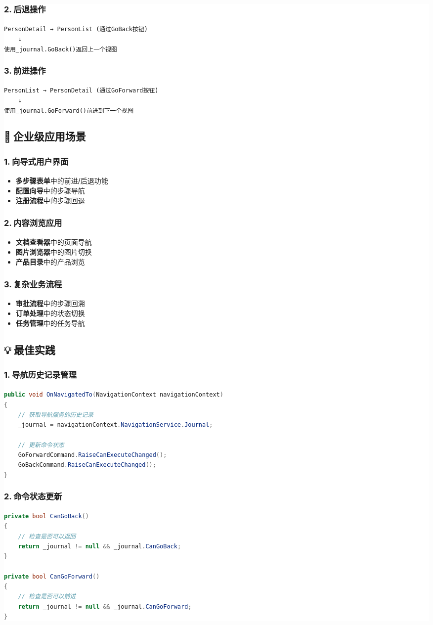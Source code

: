 ### 2. 后退操作
```
PersonDetail → PersonList (通过GoBack按钮)
    ↓
使用_journal.GoBack()返回上一个视图
```

### 3. 前进操作
```
PersonList → PersonDetail (通过GoForward按钮)
    ↓
使用_journal.GoForward()前进到下一个视图
```

## 🎯 企业级应用场景

### 1. 向导式用户界面
- **多步骤表单**中的前进/后退功能
- **配置向导**中的步骤导航
- **注册流程**中的步骤回退

### 2. 内容浏览应用
- **文档查看器**中的页面导航
- **图片浏览器**中的图片切换
- **产品目录**中的产品浏览

### 3. 复杂业务流程
- **审批流程**中的步骤回溯
- **订单处理**中的状态切换
- **任务管理**中的任务导航

## 💡 最佳实践

### 1. 导航历史记录管理
```csharp
public void OnNavigatedTo(NavigationContext navigationContext)
{
    // 获取导航服务的历史记录
    _journal = navigationContext.NavigationService.Journal;
    
    // 更新命令状态
    GoForwardCommand.RaiseCanExecuteChanged();
    GoBackCommand.RaiseCanExecuteChanged();
}
```

### 2. 命令状态更新
```csharp
private bool CanGoBack()
{
    // 检查是否可以返回
    return _journal != null && _journal.CanGoBack;
}

private bool CanGoForward()
{
    // 检查是否可以前进
    return _journal != null && _journal.CanGoForward;
}
```
